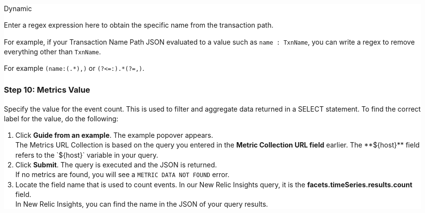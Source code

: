 Dynamic

Enter a regex expression here to obtain the specific name from the transaction path.

For example, if your Transaction Name Path JSON evaluated to a value such as `name : TxnName`, you can write a regex to remove everything other than `TxnName`.

For example `(name:(.*),)` or `(?<=:).*(?=,)`.

### Step 10: Metrics Value

Specify the value for the event count. This is used to filter and aggregate data returned in a SELECT statement. To find the correct label for the value, do the following:

1. Click **Guide from an example**. The example popover appears.  
The Metrics URL Collection is based on the query you entered in the **Metric Collection URL field** earlier. The **${host}** field refers to the `${host}` variable in your query.
2. Click **Submit**. The query is executed and the JSON is returned.  
If no metrics are found, you will see a `METRIC DATA NOT FOUND` error.
3. Locate the field name that is used to count events. In our New Relic Insights query, it is the **facets.timeSeries.results.count** field.  
   In New Relic Insights, you can find the name in the JSON of your query results.
   